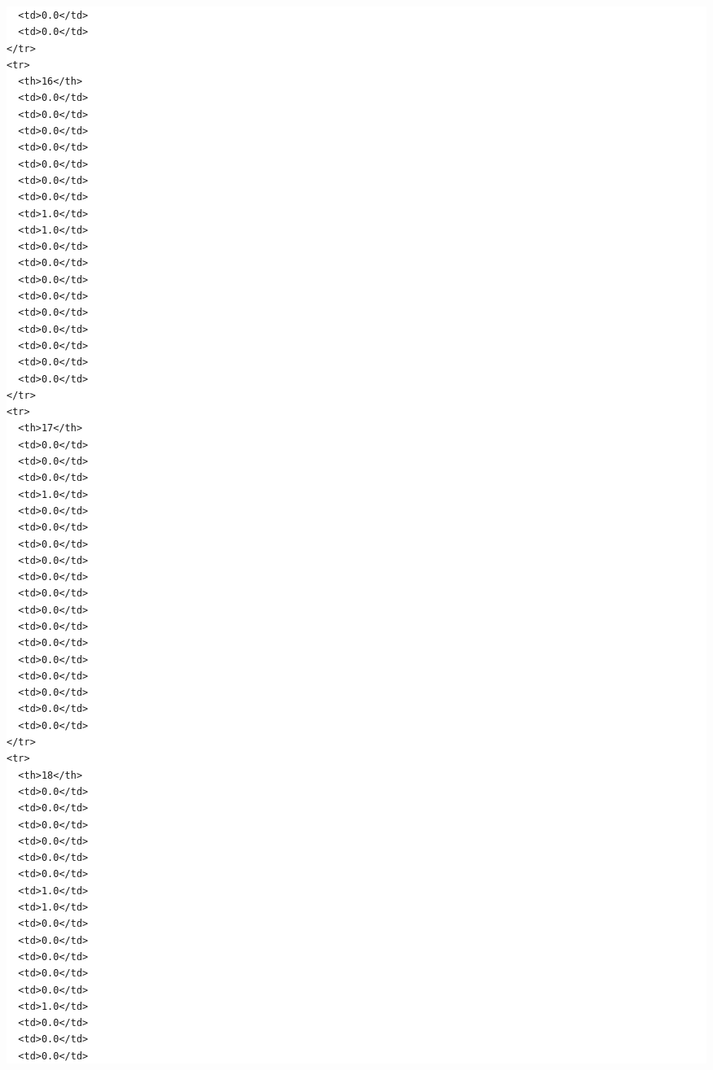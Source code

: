       <td>0.0</td>
      <td>0.0</td>
    </tr>
    <tr>
      <th>16</th>
      <td>0.0</td>
      <td>0.0</td>
      <td>0.0</td>
      <td>0.0</td>
      <td>0.0</td>
      <td>0.0</td>
      <td>0.0</td>
      <td>1.0</td>
      <td>1.0</td>
      <td>0.0</td>
      <td>0.0</td>
      <td>0.0</td>
      <td>0.0</td>
      <td>0.0</td>
      <td>0.0</td>
      <td>0.0</td>
      <td>0.0</td>
      <td>0.0</td>
    </tr>
    <tr>
      <th>17</th>
      <td>0.0</td>
      <td>0.0</td>
      <td>0.0</td>
      <td>1.0</td>
      <td>0.0</td>
      <td>0.0</td>
      <td>0.0</td>
      <td>0.0</td>
      <td>0.0</td>
      <td>0.0</td>
      <td>0.0</td>
      <td>0.0</td>
      <td>0.0</td>
      <td>0.0</td>
      <td>0.0</td>
      <td>0.0</td>
      <td>0.0</td>
      <td>0.0</td>
    </tr>
    <tr>
      <th>18</th>
      <td>0.0</td>
      <td>0.0</td>
      <td>0.0</td>
      <td>0.0</td>
      <td>0.0</td>
      <td>0.0</td>
      <td>1.0</td>
      <td>1.0</td>
      <td>0.0</td>
      <td>0.0</td>
      <td>0.0</td>
      <td>0.0</td>
      <td>0.0</td>
      <td>1.0</td>
      <td>0.0</td>
      <td>0.0</td>
      <td>0.0</td>